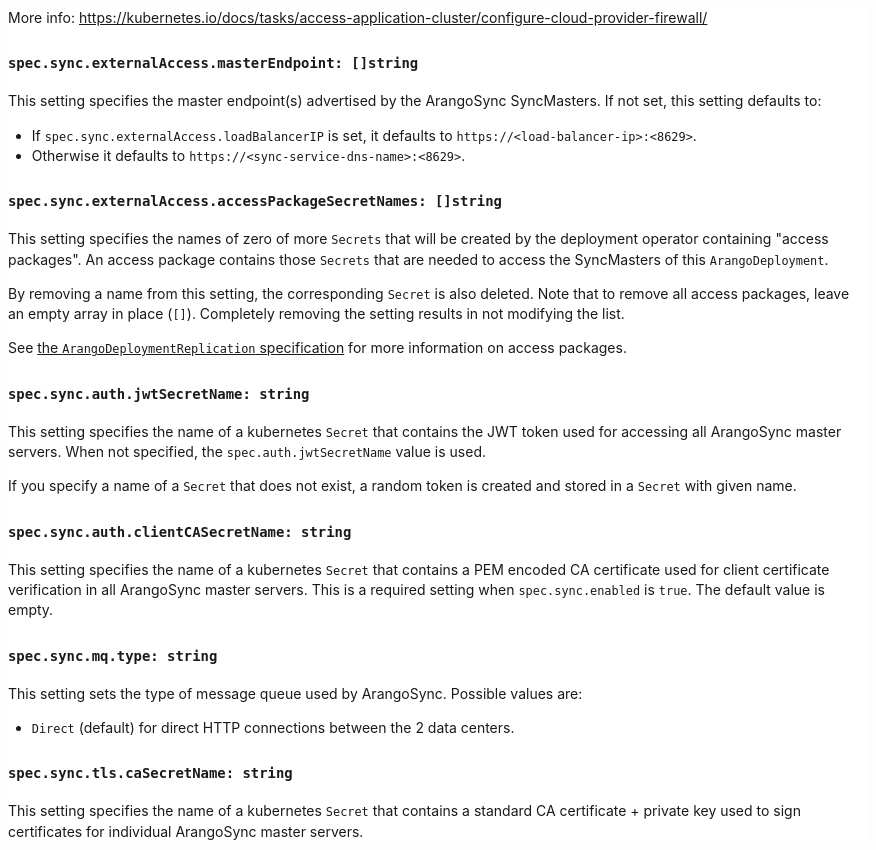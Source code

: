 More info: https://kubernetes.io/docs/tasks/access-application-cluster/configure-cloud-provider-firewall/


### `spec.sync.externalAccess.masterEndpoint: []string`

This setting specifies the master endpoint(s) advertised by the ArangoSync SyncMasters.
If not set, this setting defaults to:

- If `spec.sync.externalAccess.loadBalancerIP` is set, it defaults to `https://<load-balancer-ip>:<8629>`.
- Otherwise it defaults to `https://<sync-service-dns-name>:<8629>`.

### `spec.sync.externalAccess.accessPackageSecretNames: []string`

This setting specifies the names of zero of more `Secrets` that will be created by the deployment
operator containing "access packages". An access package contains those `Secrets` that are needed
to access the SyncMasters of this `ArangoDeployment`.

By removing a name from this setting, the corresponding `Secret` is also deleted.
Note that to remove all access packages, leave an empty array in place (`[]`).
Completely removing the setting results in not modifying the list.

See [the `ArangoDeploymentReplication` specification](deployment-kubernetes-deployment-replication-resource.html) for more information
on access packages.

### `spec.sync.auth.jwtSecretName: string`

This setting specifies the name of a kubernetes `Secret` that contains
the JWT token used for accessing all ArangoSync master servers.
When not specified, the `spec.auth.jwtSecretName` value is used.

If you specify a name of a `Secret` that does not exist, a random token is created
and stored in a `Secret` with given name.

### `spec.sync.auth.clientCASecretName: string`

This setting specifies the name of a kubernetes `Secret` that contains
a PEM encoded CA certificate used for client certificate verification
in all ArangoSync master servers.
This is a required setting when `spec.sync.enabled` is `true`.
The default value is empty.

### `spec.sync.mq.type: string`

This setting sets the type of message queue used by ArangoSync.
Possible values are:

- `Direct` (default) for direct HTTP connections between the 2 data centers.

### `spec.sync.tls.caSecretName: string`

This setting specifies the name of a kubernetes `Secret` that contains
a standard CA certificate + private key used to sign certificates for individual
ArangoSync master servers.
